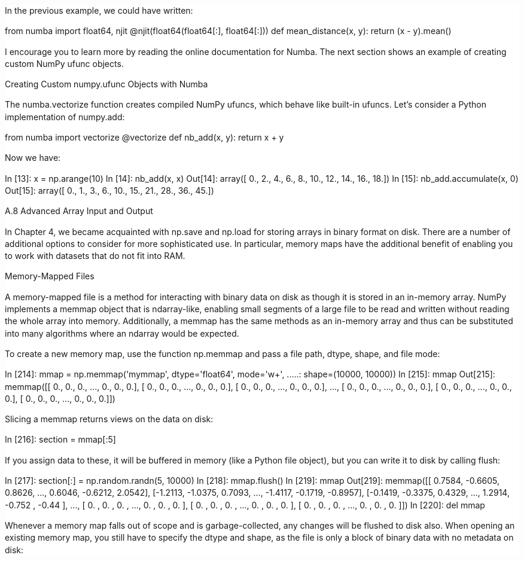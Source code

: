 In the previous example, we could have written:

from numba import float64, njit @njit(float64(float64[:], float64[:])) def mean_distance(x, y): return (x - y).mean()

I encourage you to learn more by reading the online documentation for Numba. The next section shows an example of creating custom NumPy ufunc objects.

Creating Custom numpy.ufunc Objects with Numba

The numba.vectorize function creates compiled NumPy ufuncs, which behave like built-in ufuncs. Let’s consider a Python implementation of numpy.add:

from numba import vectorize @vectorize def nb_add(x, y): return x + y

Now we have:

In [13]: x = np.arange(10) In [14]: nb_add(x, x) Out[14]: array([ 0., 2., 4., 6., 8., 10., 12., 14., 16., 18.]) In [15]: nb_add.accumulate(x, 0) Out[15]: array([ 0., 1., 3., 6., 10., 15., 21., 28., 36., 45.])

A.8 Advanced Array Input and Output

In Chapter 4, we became acquainted with np.save and np.load for storing arrays in binary format on disk. There are a number of additional options to consider for more sophisticated use. In particular, memory maps have the additional benefit of enabling you to work with datasets that do not fit into RAM.

Memory-Mapped Files

A memory-mapped file is a method for interacting with binary data on disk as though it is stored in an in-memory array. NumPy implements a memmap object that is ndarray-like, enabling small segments of a large file to be read and written without reading the whole array into memory. Additionally, a memmap has the same methods as an in-memory array and thus can be substituted into many algorithms where an ndarray would be expected.

To create a new memory map, use the function np.memmap and pass a file path, dtype, shape, and file mode:

In [214]: mmap = np.memmap('mymmap', dtype='float64', mode='w+', .....: shape=(10000, 10000)) In [215]: mmap Out[215]: memmap([[ 0., 0., 0., ..., 0., 0., 0.], [ 0., 0., 0., ..., 0., 0., 0.], [ 0., 0., 0., ..., 0., 0., 0.], ..., [ 0., 0., 0., ..., 0., 0., 0.], [ 0., 0., 0., ..., 0., 0., 0.], [ 0., 0., 0., ..., 0., 0., 0.]])

Slicing a memmap returns views on the data on disk:

In [216]: section = mmap[:5]

If you assign data to these, it will be buffered in memory (like a Python file object), but you can write it to disk by calling flush:

In [217]: section[:] = np.random.randn(5, 10000) In [218]: mmap.flush() In [219]: mmap Out[219]: memmap([[ 0.7584, -0.6605, 0.8626, ..., 0.6046, -0.6212, 2.0542], [-1.2113, -1.0375, 0.7093, ..., -1.4117, -0.1719, -0.8957], [-0.1419, -0.3375, 0.4329, ..., 1.2914, -0.752 , -0.44 ], ..., [ 0. , 0. , 0. , ..., 0. , 0. , 0. ], [ 0. , 0. , 0. , ..., 0. , 0. , 0. ], [ 0. , 0. , 0. , ..., 0. , 0. , 0. ]]) In [220]: del mmap

Whenever a memory map falls out of scope and is garbage-collected, any changes will be flushed to disk also. When opening an existing memory map, you still have to specify the dtype and shape, as the file is only a block of binary data with no metadata on disk:
